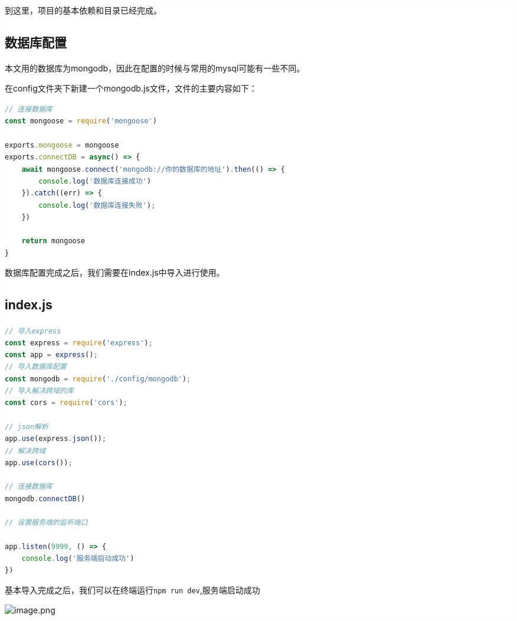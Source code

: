 到这里，项目的基本依赖和目录已经完成。

## 数据库配置
本文用的数据库为mongodb，因此在配置的时候与常用的mysql可能有一些不同。

在config文件夹下新建一个mongodb.js文件，文件的主要内容如下：


```js
// 连接数据库
const mongoose = require('mongoose')

exports.mongoose = mongoose
exports.connectDB = async() => {
    await mongoose.connect('mongodb://你的数据库的地址').then(() => {
        console.log('数据库连接成功')
    }).catch((err) => {
        console.log('数据库连接失败');
    })

    return mongoose
}
```
数据库配置完成之后，我们需要在index.js中导入进行使用。

## index.js

```js
// 导入express
const express = require('express');
const app = express();
// 导入数据库配置
const mongodb = require('./config/mongodb');
// 导入解决跨域的库
const cors = require('cors');

// json解析
app.use(express.json());
// 解决跨域
app.use(cors());

// 连接数据库
mongodb.connectDB()

// 设置服务端的监听端口

app.listen(9999, () => {
    console.log('服务端启动成功')
})
```
基本导入完成之后，我们可以在终端运行`npm run dev`,服务端启动成功

![image.png](https://p1-juejin.byteimg.com/tos-cn-i-k3u1fbpfcp/e5b74d6a0b7c489f90961586796ed8de~tplv-k3u1fbpfcp-jj-mark:0:0:0:0:q75.image#?w=430&h=290&s=15718&e=png&b=282c34)
